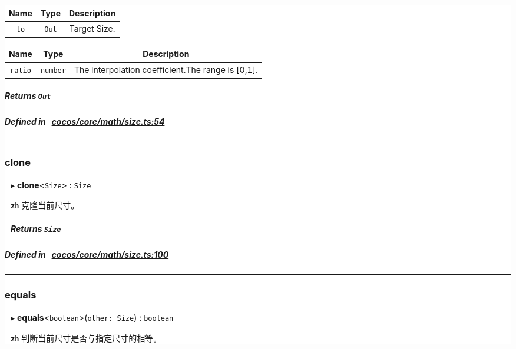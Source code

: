 | Name | Type | Description |
| :------: | :------: | :------: |
| `to` | `Out` | Target Size.  |

| Name | Type | Description |
| :------: | :------: | :------: |
| `ratio` | `number` | The interpolation coefficient.The range is [0,1].  |



##### Returns `Out`




</div>

##### Defined in &nbsp;   [cocos/core/math/size.ts:54](https://github.com/cocos-creator/engine/blob/c7bf6b8a9/cocos/core/math/size.ts#L54)&nbsp;
___
### clone
<div style="margin-left: 10px;">

▸   **clone**<`Size`\> : `Size`




**`zh`** 克隆当前尺寸。










##### Returns `Size`




</div>

##### Defined in &nbsp;   [cocos/core/math/size.ts:100](https://github.com/cocos-creator/engine/blob/c7bf6b8a9/cocos/core/math/size.ts#L100)&nbsp;
___
### equals
<div style="margin-left: 10px;">

▸   **equals**<`boolean`\>(`other: Size`) : `boolean`




**`zh`** 判断当前尺寸是否与指定尺寸的相等。



